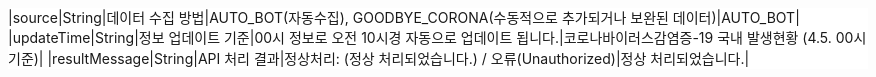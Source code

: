 |source|String|데이터 수집 방법|AUTO_BOT(자동수집), GOODBYE_CORONA(수동적으로 추가되거나 보완된 데이터)|AUTO_BOT|
|updateTime|String|정보 업데이트 기준|00시 정보로 오전 10시경 자동으로 업데이트 됩니다.|코로나바이러스감염증-19 국내 발생현황 (4.5. 00시 기준)|
|resultMessage|String|API 처리 결과|정상처리: (정상 처리되었습니다.) / 오류(Unauthorized)|정상 처리되었습니다.|
